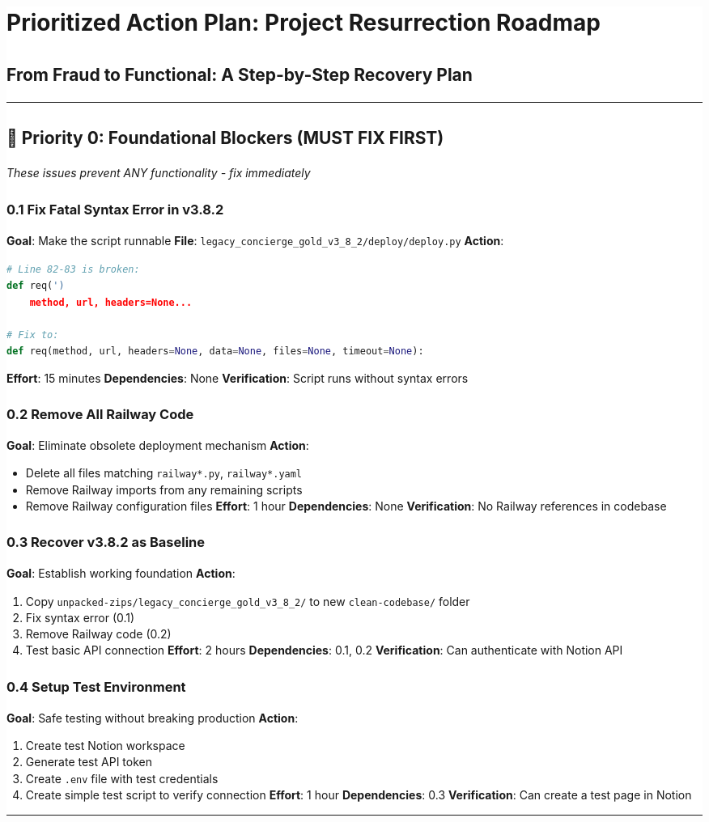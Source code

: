 # Prioritized Action Plan: Project Resurrection Roadmap
## From Fraud to Functional: A Step-by-Step Recovery Plan

---

## 🚨 Priority 0: Foundational Blockers (MUST FIX FIRST)
*These issues prevent ANY functionality - fix immediately*

### 0.1 Fix Fatal Syntax Error in v3.8.2
**Goal**: Make the script runnable
**File**: `legacy_concierge_gold_v3_8_2/deploy/deploy.py`
**Action**: 
```python
# Line 82-83 is broken:
def req(')
    method, url, headers=None...

# Fix to:
def req(method, url, headers=None, data=None, files=None, timeout=None):
```
**Effort**: 15 minutes
**Dependencies**: None
**Verification**: Script runs without syntax errors

### 0.2 Remove All Railway Code
**Goal**: Eliminate obsolete deployment mechanism
**Action**: 
- Delete all files matching `railway*.py`, `railway*.yaml`
- Remove Railway imports from any remaining scripts
- Remove Railway configuration files
**Effort**: 1 hour
**Dependencies**: None
**Verification**: No Railway references in codebase

### 0.3 Recover v3.8.2 as Baseline
**Goal**: Establish working foundation
**Action**:
1. Copy `unpacked-zips/legacy_concierge_gold_v3_8_2/` to new `clean-codebase/` folder
2. Fix syntax error (0.1)
3. Remove Railway code (0.2)
4. Test basic API connection
**Effort**: 2 hours
**Dependencies**: 0.1, 0.2
**Verification**: Can authenticate with Notion API

### 0.4 Setup Test Environment
**Goal**: Safe testing without breaking production
**Action**:
1. Create test Notion workspace
2. Generate test API token
3. Create `.env` file with test credentials
4. Create simple test script to verify connection
**Effort**: 1 hour
**Dependencies**: 0.3
**Verification**: Can create a test page in Notion

---